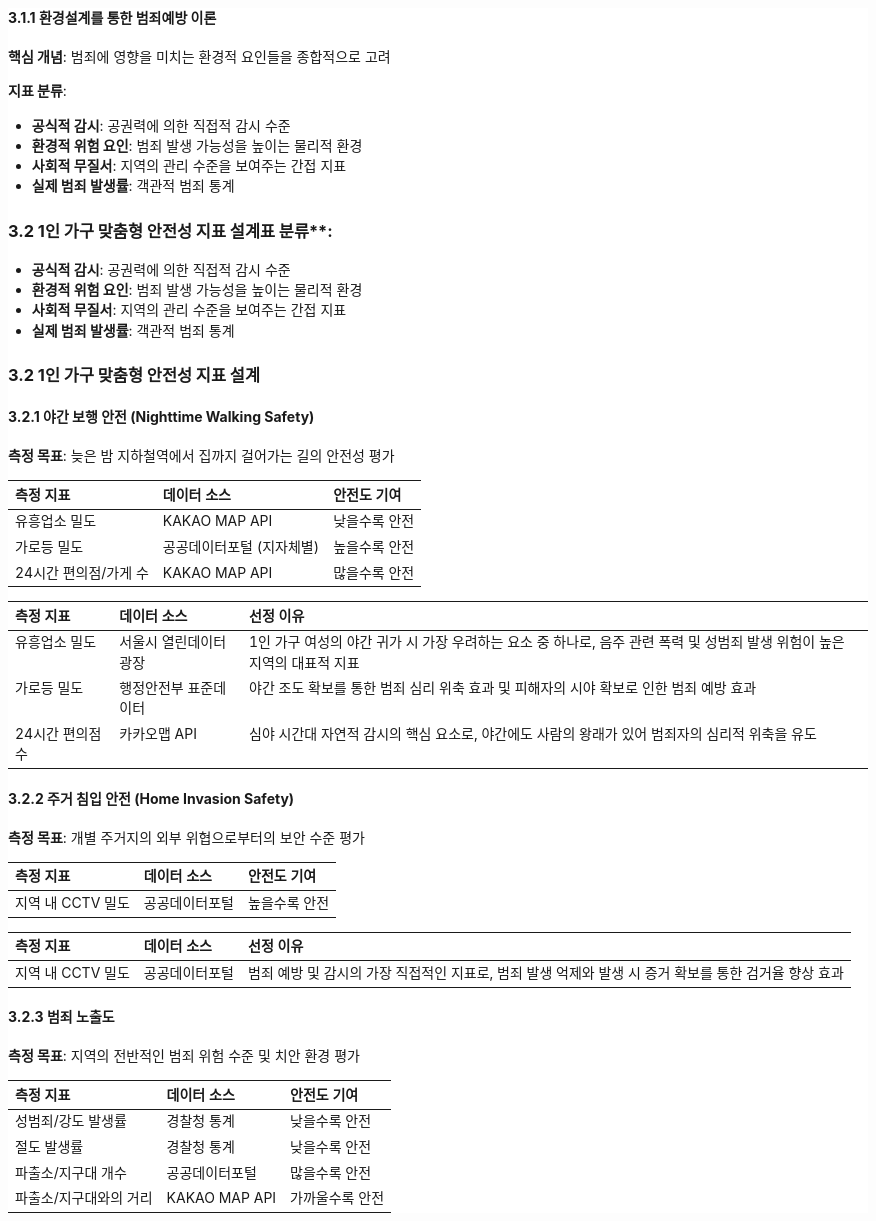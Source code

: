 #### 3.1.1 환경설계를 통한 범죄예방 이론
**핵심 개념**: 범죄에 영향을 미치는 환경적 요인들을 종합적으로 고려

**지표 분류**:
- **공식적 감시**: 공권력에 의한 직접적 감시 수준
- **환경적 위험 요인**: 범죄 발생 가능성을 높이는 물리적 환경
- **사회적 무질서**: 지역의 관리 수준을 보여주는 간접 지표
- **실제 범죄 발생률**: 객관적 범죄 통계

### 3.2 1인 가구 맞춤형 안전성 지표 설계표 분류**:
- **공식적 감시**: 공권력에 의한 직접적 감시 수준
- **환경적 위험 요인**: 범죄 발생 가능성을 높이는 물리적 환경
- **사회적 무질서**: 지역의 관리 수준을 보여주는 간접 지표
- **실제 범죄 발생률**: 객관적 범죄 통계

### 3.2 1인 가구 맞춤형 안전성 지표 설계

#### 3.2.1 야간 보행 안전 (Nighttime Walking Safety)
**측정 목표**: 늦은 밤 지하철역에서 집까지 걸어가는 길의 안전성 평가

| 측정 지표 | 데이터 소스 | 안전도 기여 |
|:---|:---|:---|
| 유흥업소 밀도 | KAKAO MAP API | 낮을수록 안전 |
| 가로등 밀도 | 공공데이터포털 (지자체별) | 높을수록 안전 |
| 24시간 편의점/가게 수 | KAKAO MAP API | 많을수록 안전 |

| 측정 지표 | 데이터 소스 | 선정 이유 |
|:---|:---|:---|
| 유흥업소 밀도 | 서울시 열린데이터광장 | 1인 가구 여성의 야간 귀가 시 가장 우려하는 요소 중 하나로, 음주 관련 폭력 및 성범죄 발생 위험이 높은 지역의 대표적 지표 |
| 가로등 밀도 | 행정안전부 표준데이터 | 야간 조도 확보를 통한 범죄 심리 위축 효과 및 피해자의 시야 확보로 인한 범죄 예방 효과 |
| 24시간 편의점 수 | 카카오맵 API | 심야 시간대 자연적 감시의 핵심 요소로, 야간에도 사람의 왕래가 있어 범죄자의 심리적 위축을 유도 |

#### 3.2.2 주거 침입 안전 (Home Invasion Safety)
**측정 목표**: 개별 주거지의 외부 위협으로부터의 보안 수준 평가

| 측정 지표 | 데이터 소스 | 안전도 기여 |
|:---|:---|:---|
| 지역 내 CCTV 밀도 | 공공데이터포털 | 높을수록 안전 |

| 측정 지표 | 데이터 소스 | 선정 이유 |
|:---|:---|:---|
| 지역 내 CCTV 밀도 | 공공데이터포털 | 범죄 예방 및 감시의 가장 직접적인 지표로, 범죄 발생 억제와 발생 시 증거 확보를 통한 검거율 향상 효과 |

#### 3.2.3 범죄 노출도
**측정 목표**: 지역의 전반적인 범죄 위험 수준 및 치안 환경 평가

| 측정 지표 | 데이터 소스 | 안전도 기여 |
|:---|:---|:---|
| 성범죄/강도 발생률 | 경찰청 통계 | 낮을수록 안전 |
| 절도 발생률 | 경찰청 통계 | 낮을수록 안전 |
| 파출소/지구대 개수 | 공공데이터포털 | 많을수록 안전 |
| 파출소/지구대와의 거리 | KAKAO MAP API | 가까울수록 안전 |

